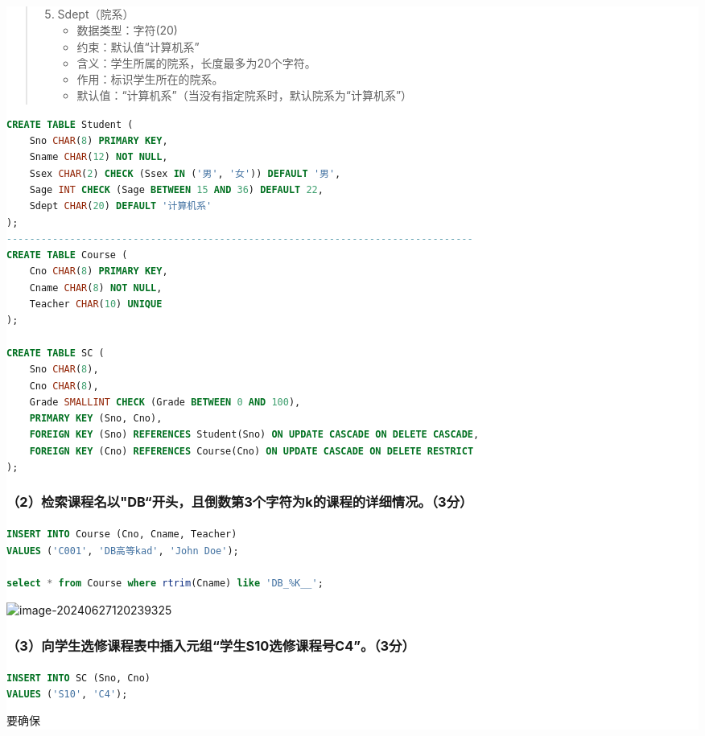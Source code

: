> 5. Sdept（院系）
>    - 数据类型：字符(20)
>    - 约束：默认值“计算机系”
>    - 含义：学生所属的院系，长度最多为20个字符。
>    - 作用：标识学生所在的院系。
>    - 默认值：“计算机系”（当没有指定院系时，默认院系为“计算机系”）

```sql
CREATE TABLE Student (  
    Sno CHAR(8) PRIMARY KEY,  
    Sname CHAR(12) NOT NULL,  
    Ssex CHAR(2) CHECK (Ssex IN ('男', '女')) DEFAULT '男',  
    Sage INT CHECK (Sage BETWEEN 15 AND 36) DEFAULT 22,  
    Sdept CHAR(20) DEFAULT '计算机系'  
);
---------------------------------------------------------------------------------
CREATE TABLE Course (  
    Cno CHAR(8) PRIMARY KEY,  
    Cname CHAR(8) NOT NULL,  
    Teacher CHAR(10) UNIQUE  
);

CREATE TABLE SC (  
    Sno CHAR(8),  
    Cno CHAR(8),  
    Grade SMALLINT CHECK (Grade BETWEEN 0 AND 100),  
    PRIMARY KEY (Sno, Cno),  
    FOREIGN KEY (Sno) REFERENCES Student(Sno) ON UPDATE CASCADE ON DELETE CASCADE,  
    FOREIGN KEY (Cno) REFERENCES Course(Cno) ON UPDATE CASCADE ON DELETE RESTRICT  
);
```



### （2）检索课程名以"DB“开头，且倒数第3个字符为k的课程的详细情况。（3分）

```sql
INSERT INTO Course (Cno, Cname, Teacher)  
VALUES ('C001', 'DB高等kad', 'John Doe');

select * from Course where rtrim(Cname) like 'DB_%K__';
```

![image-20240627120239325](C:/Users/%E8%AE%B8%E9%97%B0%E5%8D%9A/AppData/Roaming/Typora/typora-user-images/image-20240627120239325.png) 



### （3）向学生选修课程表中插入元组“学生S10选修课程号C4”。（3分）

```sql
INSERT INTO SC (Sno, Cno)
VALUES ('S10', 'C4');
```

要确保
